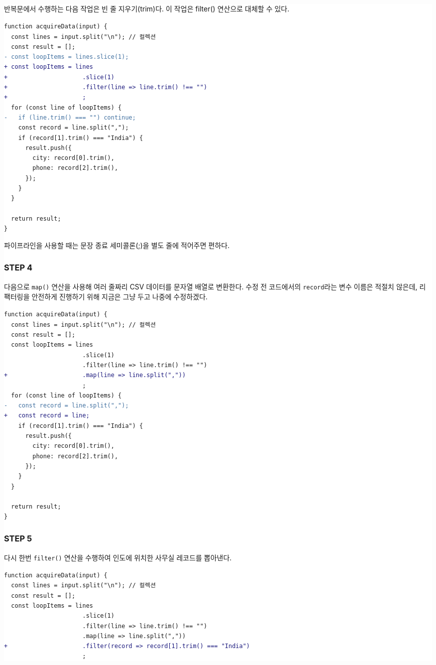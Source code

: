 반복문에서 수행하는 다음 작업은 빈 줄 지우기(trim)다. 이 작업은 filter() 연산으로 대체할 수 있다.
``` diff
function acquireData(input) {
  const lines = input.split("\n"); // 컬렉션
  const result = [];
- const loopItems = lines.slice(1);
+ const loopItems = lines
+                     .slice(1)
+                     .filter(line => line.trim() !== "")
+                     ;
  for (const line of loopItems) {
-   if (line.trim() === "") continue;
    const record = line.split(",");
    if (record[1].trim() === "India") {
      result.push({
        city: record[0].trim(),
        phone: record[2].trim(),
      });
    }
  }

  return result;
}
```
파이프라인을 사용할 때는 문장 종료 세미콜론(;)을 별도 줄에 적어주면 편하다.

### STEP 4
다음으로 `map()` 연산을 사용해 여러 줄짜리 CSV 데이터를 문자열 배열로 변환한다. 수정 전 코드에서의 `record`라는 변수 이름은 적절치 않은데, 리팩터링을 안전하게 진행하기 위해 지금은 그냥 두고 나중에 수정하겠다.
``` diff
function acquireData(input) {
  const lines = input.split("\n"); // 컬렉션
  const result = [];
  const loopItems = lines
                      .slice(1)
                      .filter(line => line.trim() !== "")
+                     .map(line => line.split(","))
                      ;
  for (const line of loopItems) {
-   const record = line.split(",");
+   const record = line;
    if (record[1].trim() === "India") {
      result.push({
        city: record[0].trim(),
        phone: record[2].trim(),
      });
    }
  }

  return result;
}
```
### STEP 5
다시 한번 `filter()` 연산을 수행하여 인도에 위치한 사무실 레코드를 뽑아낸다.
``` diff
function acquireData(input) {
  const lines = input.split("\n"); // 컬렉션
  const result = [];
  const loopItems = lines
                      .slice(1)
                      .filter(line => line.trim() !== "")
                      .map(line => line.split(","))
+                     .filter(record => record[1].trim() === "India")
                      ;
```